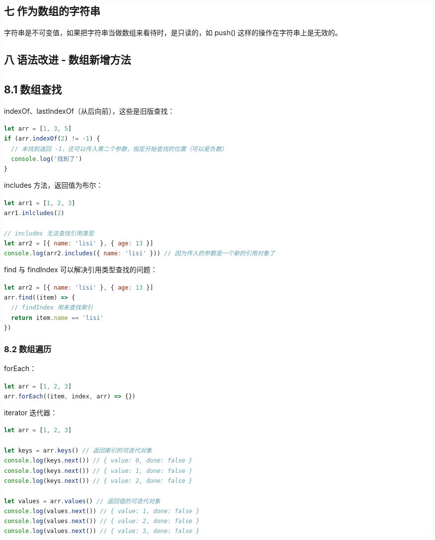 ## 七 作为数组的字符串

字符串是不可变值，如果把字符串当做数组来看待时，是只读的，如 push() 这样的操作在字符串上是无效的。

## 八 语法改进 - 数组新增方法

## 8.1 数组查找

indexOf、lastIndexOf（从后向前），这些是旧版查找：

```js
let arr = [1, 3, 5]
if (arr.indexOf(2) != -1) {
  // 未找到返回 -1，还可以传入第二个参数，指定开始查找的位置（可以是负数）
  console.log('找到了')
}
```

includes 方法，返回值为布尔：

```js
let arr1 = [1, 2, 3]
arr1.inlcludes(2)

// includes 无法查找引用类型
let arr2 = [{ name: 'lisi' }, { age: 13 }]
console.log(arr2.includes({ name: 'lisi' })) // 因为传入的参数是一个新的引用对象了
```

find 与 findIndex 可以解决引用类型查找的问题：

```js
let arr2 = [{ name: 'lisi' }, { age: 13 }]
arr.find((item) => {
  // findIndex 用来查找索引
  return item.name == 'lisi'
})
```

### 8.2 数组遍历

forEach：

```js
let arr = [1, 2, 3]
arr.forEach((item, index, arr) => {})
```

iterator 迭代器：

```js
let arr = [1, 2, 3]

let keys = arr.keys() // 返回索引的可迭代对象
console.log(keys.next()) // { value: 0, done: false }
console.log(keys.next()) // { value: 1, done: false }
console.log(keys.next()) // { value: 2, done: false }

let values = arr.values() // 返回值的可迭代对象
console.log(values.next()) // { value: 1, done: false }
console.log(values.next()) // { value: 2, done: false }
console.log(values.next()) // { value: 3, done: false }
```

